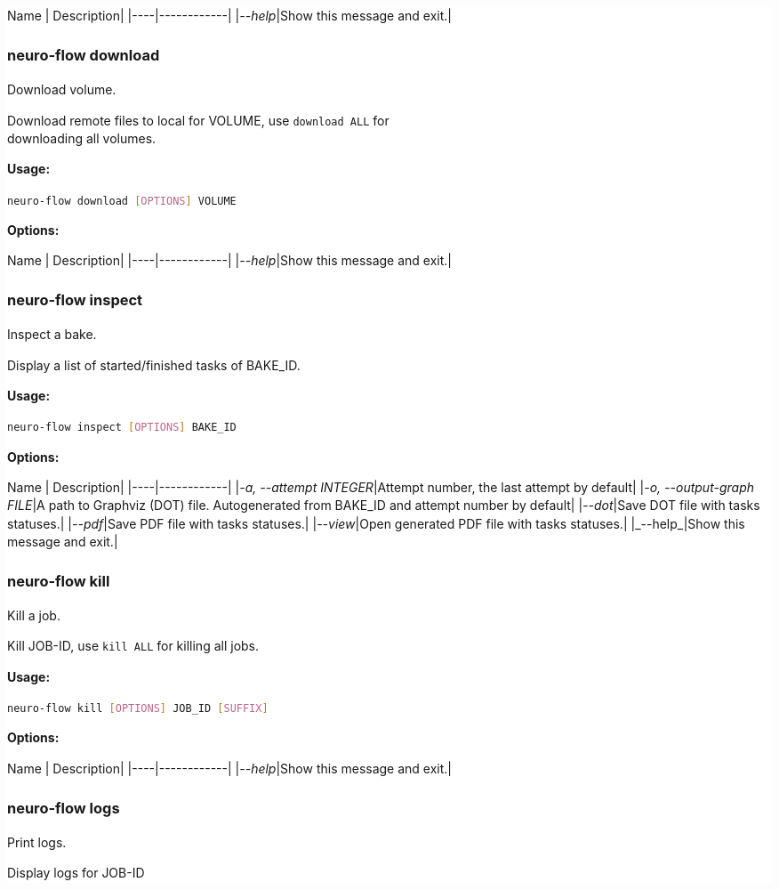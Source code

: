 Name \| Description\| \|----\|------------\| \|_--help_\|Show this message and exit.\|

### neuro-flow download

Download volume.  
  
Download remote files to local for VOLUME, use `download ALL` for  
downloading all volumes.

**Usage:**

```bash
neuro-flow download [OPTIONS] VOLUME
```

**Options:**

Name \| Description\| \|----\|------------\| \|_--help_\|Show this message and exit.\|

### neuro-flow inspect

Inspect a bake.  
  
Display a list of started/finished tasks of BAKE\_ID.

**Usage:**

```bash
neuro-flow inspect [OPTIONS] BAKE_ID
```

**Options:**

Name \| Description\| \|----\|------------\| \|_-a, --attempt INTEGER_\|Attempt number, the last attempt by default\| \|_-o, --output-graph FILE_\|A path to Graphviz \(DOT\) file. Autogenerated from BAKE_ID and attempt number by default\| \|_--dot_\|Save DOT file with tasks statuses.\| \|_--pdf_\|Save PDF file with tasks statuses.\| \|_--view_\|Open generated PDF file with tasks statuses.\| \|_--help\_\|Show this message and exit.\|

### neuro-flow kill

Kill a job.  
  
Kill JOB-ID, use `kill ALL` for killing all jobs.

**Usage:**

```bash
neuro-flow kill [OPTIONS] JOB_ID [SUFFIX]
```

**Options:**

Name \| Description\| \|----\|------------\| \|_--help_\|Show this message and exit.\|

### neuro-flow logs

Print logs.  
  
Display logs for JOB-ID

